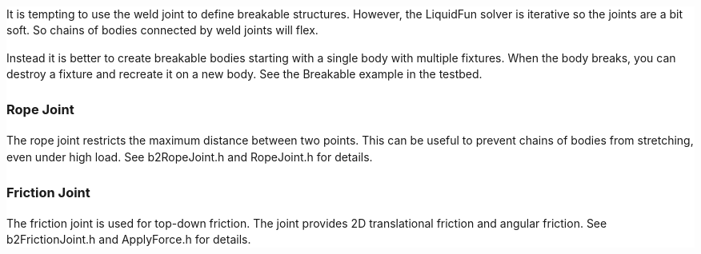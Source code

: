 It is tempting to use the weld joint to define breakable structures. However,
the LiquidFun solver is iterative so the joints are a bit soft. So chains of
bodies connected by weld joints will flex.

Instead it is better to create breakable bodies starting with a single body
with multiple fixtures. When the body breaks, you can destroy a fixture and
recreate it on a new body. See the Breakable example in the testbed.

### Rope Joint

The rope joint restricts the maximum distance between two points. This can be
useful to prevent chains of bodies from stretching, even under high load. See
b2RopeJoint.h and RopeJoint.h for details.

### Friction Joint

The friction joint is used for top-down friction. The joint provides 2D
translational friction and angular friction. See b2FrictionJoint.h and
ApplyForce.h for details.
